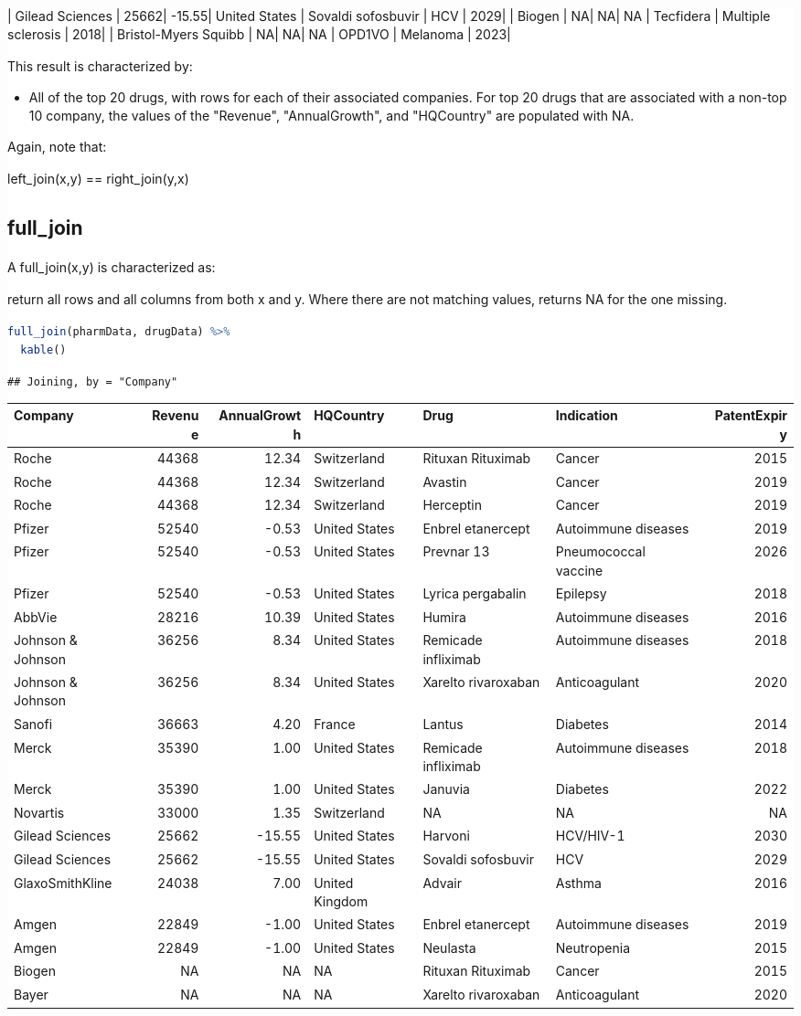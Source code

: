 | Gilead Sciences           |    25662|        -15.55| United States  | Sovaldi sofosbuvir  | HCV                  |          2029|
| Biogen                    |       NA|            NA| NA             | Tecfidera           | Multiple sclerosis   |          2018|
| Bristol-Myers Squibb      |       NA|            NA| NA             | OPD1VO              | Melanoma             |          2023|

This result is characterized by:

-   All of the top 20 drugs, with rows for each of their associated companies. For top 20 drugs that are associated with a non-top 10 company, the values of the "Revenue", "AnnualGrowth", and "HQCountry" are populated with NA.

Again, note that:

left\_join(x,y) == right\_join(y,x)

full\_join
----------

A full\_join(x,y) is characterized as:

return all rows and all columns from both x and y. Where there are not matching values, returns NA for the one missing.

``` r
full_join(pharmData, drugData) %>% 
  kable()
```

    ## Joining, by = "Company"

| Company                   |  Revenue|  AnnualGrowth| HQCountry      | Drug                | Indication           |  PatentExpiry|
|:--------------------------|--------:|-------------:|:---------------|:--------------------|:---------------------|-------------:|
| Roche                     |    44368|         12.34| Switzerland    | Rituxan Rituximab   | Cancer               |          2015|
| Roche                     |    44368|         12.34| Switzerland    | Avastin             | Cancer               |          2019|
| Roche                     |    44368|         12.34| Switzerland    | Herceptin           | Cancer               |          2019|
| Pfizer                    |    52540|         -0.53| United States  | Enbrel etanercept   | Autoimmune diseases  |          2019|
| Pfizer                    |    52540|         -0.53| United States  | Prevnar 13          | Pneumococcal vaccine |          2026|
| Pfizer                    |    52540|         -0.53| United States  | Lyrica pergabalin   | Epilepsy             |          2018|
| AbbVie                    |    28216|         10.39| United States  | Humira              | Autoimmune diseases  |          2016|
| Johnson & Johnson         |    36256|          8.34| United States  | Remicade infliximab | Autoimmune diseases  |          2018|
| Johnson & Johnson         |    36256|          8.34| United States  | Xarelto rivaroxaban | Anticoagulant        |          2020|
| Sanofi                    |    36663|          4.20| France         | Lantus              | Diabetes             |          2014|
| Merck                     |    35390|          1.00| United States  | Remicade infliximab | Autoimmune diseases  |          2018|
| Merck                     |    35390|          1.00| United States  | Januvia             | Diabetes             |          2022|
| Novartis                  |    33000|          1.35| Switzerland    | NA                  | NA                   |            NA|
| Gilead Sciences           |    25662|        -15.55| United States  | Harvoni             | HCV/HIV-1            |          2030|
| Gilead Sciences           |    25662|        -15.55| United States  | Sovaldi sofosbuvir  | HCV                  |          2029|
| GlaxoSmithKline           |    24038|          7.00| United Kingdom | Advair              | Asthma               |          2016|
| Amgen                     |    22849|         -1.00| United States  | Enbrel etanercept   | Autoimmune diseases  |          2019|
| Amgen                     |    22849|         -1.00| United States  | Neulasta            | Neutropenia          |          2015|
| Biogen                    |       NA|            NA| NA             | Rituxan Rituximab   | Cancer               |          2015|
| Bayer                     |       NA|            NA| NA             | Xarelto rivaroxaban | Anticoagulant        |          2020|